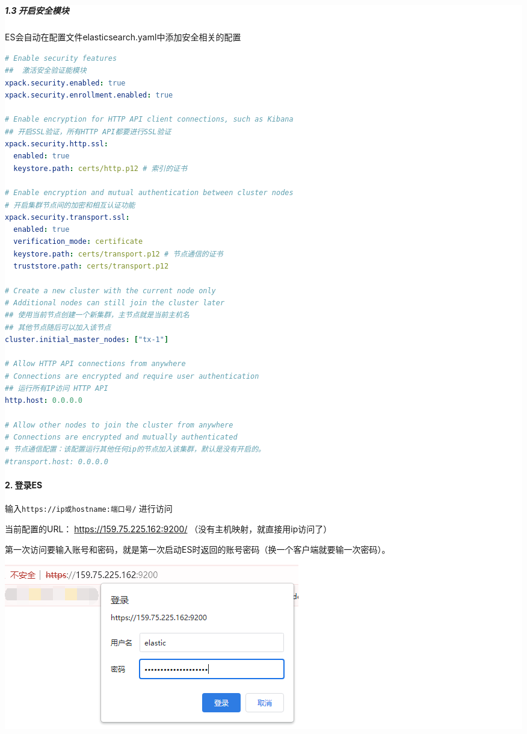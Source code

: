 ##### 1.3 开启安全模块
ES会自动在配置文件elasticsearch.yaml中添加安全相关的配置
```yaml
# Enable security features
##  激活安全验证能模块
xpack.security.enabled: true
xpack.security.enrollment.enabled: true

# Enable encryption for HTTP API client connections, such as Kibana
## 开启SSL验证，所有HTTP API都要进行SSL验证
xpack.security.http.ssl:
  enabled: true
  keystore.path: certs/http.p12 # 索引的证书

# Enable encryption and mutual authentication between cluster nodes
# 开启集群节点间的加密和相互认证功能
xpack.security.transport.ssl:
  enabled: true
  verification_mode: certificate
  keystore.path: certs/transport.p12 # 节点通信的证书
  truststore.path: certs/transport.p12

# Create a new cluster with the current node only
# Additional nodes can still join the cluster later
## 使用当前节点创建一个新集群，主节点就是当前主机名
## 其他节点随后可以加入该节点
cluster.initial_master_nodes: ["tx-1"]

# Allow HTTP API connections from anywhere
# Connections are encrypted and require user authentication
## 运行所有IP访问 HTTP API 
http.host: 0.0.0.0

# Allow other nodes to join the cluster from anywhere
# Connections are encrypted and mutually authenticated
# 节点通信配置：该配置运行其他任何ip的节点加入该集群，默认是没有开启的。
#transport.host: 0.0.0.0
```

#### 2. 登录ES
输入`https://ip或hostname:端口号/` 进行访问

当前配置的URL： https://159.75.225.162:9200/ （没有主机映射，就直接用ip访问了）

第一次访问要输入账号和密码，就是第一次启动ES时返回的账号密码（换一个客户端就要输一次密码）。

![4-3-4](/img/sql/es/4-3-4.jpg)

